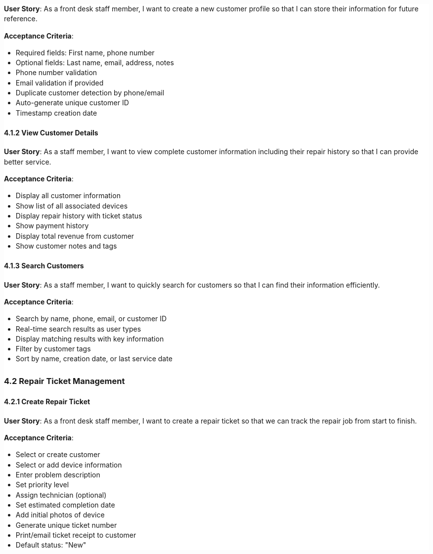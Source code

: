**User Story**: As a front desk staff member, I want to create a new customer profile so that I can store their information for future reference.

**Acceptance Criteria**:

-   Required fields: First name, phone number
-   Optional fields: Last name, email, address, notes
-   Phone number validation
-   Email validation if provided
-   Duplicate customer detection by phone/email
-   Auto-generate unique customer ID
-   Timestamp creation date

#### 4.1.2 View Customer Details

**User Story**: As a staff member, I want to view complete customer information including their repair history so that I can provide better service.

**Acceptance Criteria**:

-   Display all customer information
-   Show list of all associated devices
-   Display repair history with ticket status
-   Show payment history
-   Display total revenue from customer
-   Show customer notes and tags

#### 4.1.3 Search Customers

**User Story**: As a staff member, I want to quickly search for customers so that I can find their information efficiently.

**Acceptance Criteria**:

-   Search by name, phone, email, or customer ID
-   Real-time search results as user types
-   Display matching results with key information
-   Filter by customer tags
-   Sort by name, creation date, or last service date

### 4.2 Repair Ticket Management

#### 4.2.1 Create Repair Ticket

**User Story**: As a front desk staff member, I want to create a repair ticket so that we can track the repair job from start to finish.

**Acceptance Criteria**:

-   Select or create customer
-   Select or add device information
-   Enter problem description
-   Set priority level
-   Assign technician (optional)
-   Set estimated completion date
-   Add initial photos of device
-   Generate unique ticket number
-   Print/email ticket receipt to customer
-   Default status: "New"
